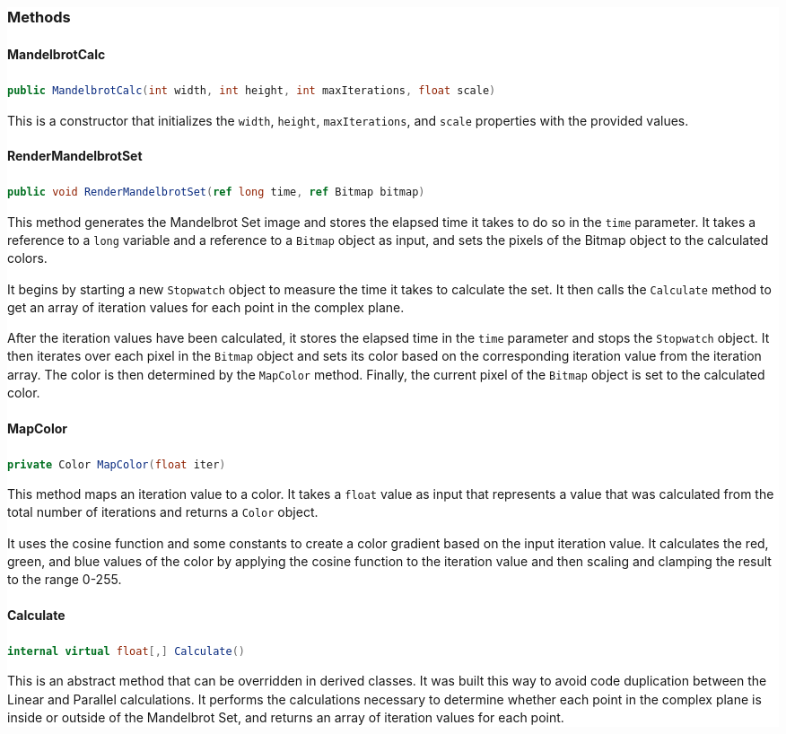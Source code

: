 ### Methods

#### MandelbrotCalc

```csharp
public MandelbrotCalc(int width, int height, int maxIterations, float scale)
```

This is a constructor that initializes the `width`, `height`, `maxIterations`,
and `scale` properties with the provided values.

#### RenderMandelbrotSet

```csharp
public void RenderMandelbrotSet(ref long time, ref Bitmap bitmap)
```

This method generates the Mandelbrot Set image and stores the elapsed time it
takes to do so in the `time` parameter. It takes a reference to a `long`
variable and a reference to a `Bitmap` object as input, and sets the pixels of
the Bitmap object to the calculated colors.

It begins by starting a new `Stopwatch` object to measure the time it
takes to calculate the set. It then calls the `Calculate` method to get an
array of iteration values for each point in the complex plane.

After the iteration values have been calculated, it stores the elapsed
time in the `time` parameter and stops the `Stopwatch` object. It then iterates
over each pixel in the `Bitmap` object and sets its color based on the
corresponding iteration value from the iteration array. The color is then
determined by the `MapColor` method. Finally, the current pixel of the `Bitmap`
object is set to the calculated color.

#### MapColor

```csharp
private Color MapColor(float iter)
```

This method maps an iteration value to a color. It takes a `float` value as
input that represents a value that was calculated from the total number of
iterations and returns a `Color` object.

It uses the cosine function and some constants to create a color gradient based
on the input iteration value. It calculates the red, green, and blue values of
the color by applying the cosine function to the iteration value and then
scaling and clamping the result to the range 0-255.

#### Calculate

```csharp
internal virtual float[,] Calculate()
```

This is an abstract method that can be overridden in derived classes. It
was built this way to avoid code duplication between the Linear and Parallel
calculations. It performs the calculations necessary to determine whether each
point in the complex plane is inside or outside of the Mandelbrot Set, and
returns an array of iteration values for each point.
